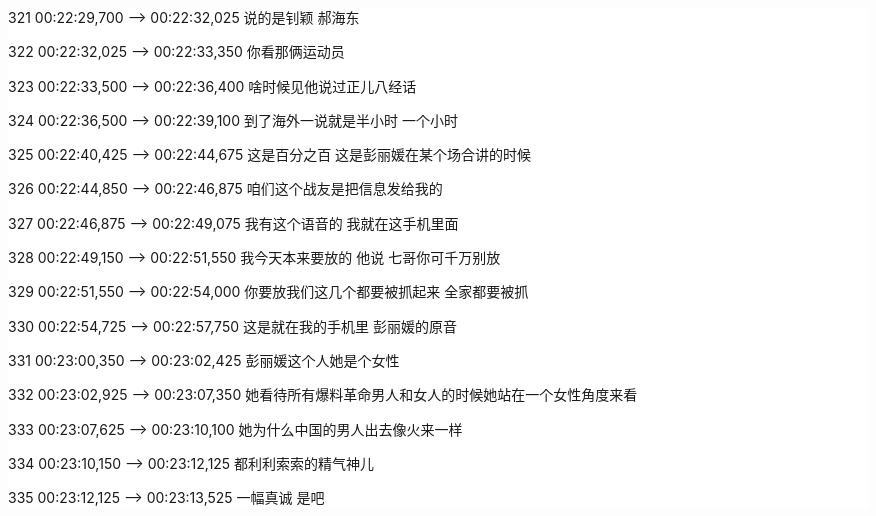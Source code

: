 321
00:22:29,700 –&gt; 00:22:32,025
说的是钊颖 郝海东
 
322
00:22:32,025 –&gt; 00:22:33,350
你看那俩运动员
 
323
00:22:33,500 –&gt; 00:22:36,400
啥时候见他说过正儿八经话
 
324
00:22:36,500 –&gt; 00:22:39,100
到了海外一说就是半小时 一个小时
 
325
00:22:40,425 –&gt; 00:22:44,675
这是百分之百 这是彭丽媛在某个场合讲的时候
 
326
00:22:44,850 –&gt; 00:22:46,875
咱们这个战友是把信息发给我的
 
327
00:22:46,875 –&gt; 00:22:49,075
我有这个语音的 我就在这手机里面
 
328
00:22:49,150 –&gt; 00:22:51,550
我今天本来要放的 他说 七哥你可千万别放
 
329
00:22:51,550 –&gt; 00:22:54,000
你要放我们这几个都要被抓起来 全家都要被抓
 
330
00:22:54,725 –&gt; 00:22:57,750
这是就在我的手机里 彭丽媛的原音
 
331
00:23:00,350 –&gt; 00:23:02,425
彭丽媛这个人她是个女性
 
332
00:23:02,925 –&gt; 00:23:07,350
她看待所有爆料革命男人和女人的时候她站在一个女性角度来看
 
333
00:23:07,625 –&gt; 00:23:10,100
她为什么中国的男人出去像火来一样
 
334
00:23:10,150 –&gt; 00:23:12,125
都利利索索的精气神儿
 
335
00:23:12,125 –&gt; 00:23:13,525
一幅真诚 是吧
 